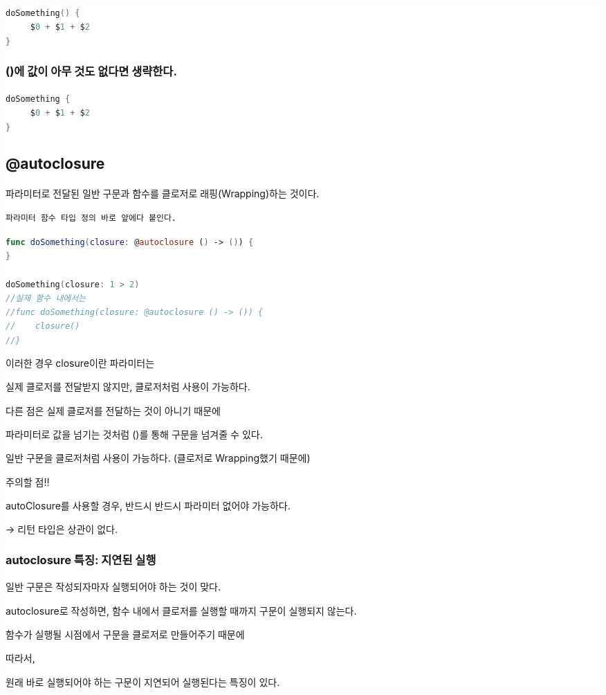 ```swift
doSomething() {  
     $0 + $1 + $2
}
```

### ()에 값이 아무 것도 없다면 생략한다.

```swift
doSomething {  
     $0 + $1 + $2
}
```

## @autoclosure

파라미터로 전달된 일반 구문과 함수를 클로저로 래핑(Wrapping)하는 것이다.

`파라미터 함수 타입 정의 바로 앞에다 붙인다.`

```swift
func doSomething(closure: @autoclosure () -> ()) {
}

doSomething(closure: 1 > 2)
//실제 함수 내에서는 
//func doSomething(closure: @autoclosure () -> ()) {
//    closure()
//}
```

이러한 경우 closure이란 파라미터는 

실제 클로저를 전달받지 않지만, 클로저처럼 사용이 가능하다.

다른 점은 실제 클로저를 전달하는 것이 아니기 때문에

파라미터로 값을 넘기는 것처럼 ()를 통해 구문을 넘겨줄 수 있다.

일반 구문을 클로저처럼 사용이 가능하다. (클로저로 Wrapping했기 때문에)

주의할 점‼️

autoClosure를 사용할 경우, 반드시 반드시 파라미터 없어야 가능하다.

→ 리턴 타입은 상관이 없다.

### autoclosure 특징: 지연된 실행

일반 구문은 작성되자마자 실행되어야 하는 것이 맞다.

autoclosure로 작성하면, 함수 내에서 클로저를 실행할 때까지 구문이 실행되지 않는다.

함수가 실행될 시점에서 구문을 클로저로 만들어주기 때문에

따라서,

원래 바로 실행되어야 하는 구문이 지연되어 실행된다는 특징이 있다.
